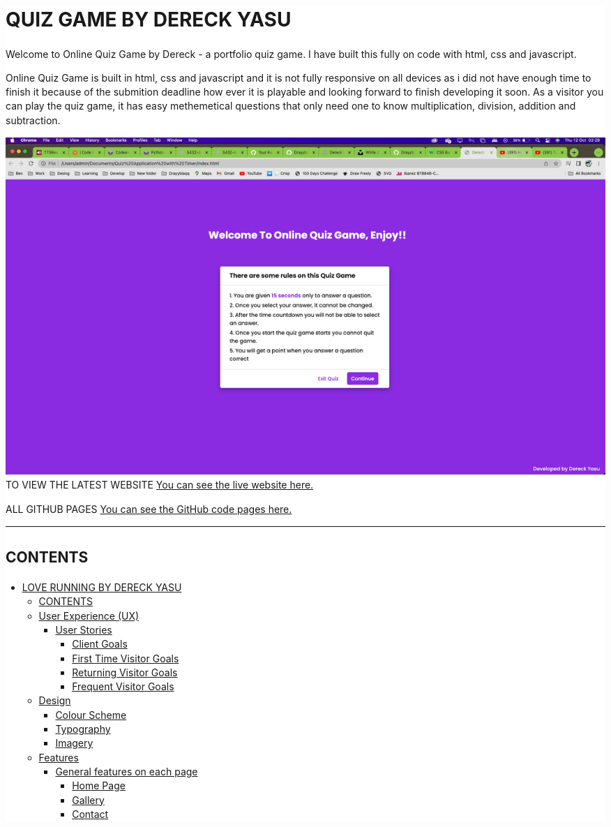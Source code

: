 # QUIZ GAME BY DERECK YASU

Welcome to Online Quiz Game by Dereck - a portfolio quiz game. I have built this fully on code with html, css and javascript.

Online Quiz Game is built in html, css and javascript and it is not fully responsive on all devices as i did not have enough time to finish it because of the submition deadline how ever it is playable and looking forward to finish developing it soon. As a visitor you can play the quiz game, it has easy methemetical questions that only need one to know multiplication, division, addition and subtraction.

![Online Quiz Game by Dereck shown on all range of devices, using amiresponsive(https://ui.dev/amiresponsive)](./assets/images/Screenshot%202023-10-12%20at%2002.29.28.png)
TO VIEW THE LATEST WEBSITE
[You can see the live website here.](https://drayyblacc.github.io/quiz-game/)

ALL GITHUB PAGES
[You can see the GitHub code pages here.](https://github.com/Drayyblacc/quiz-game)

---

## CONTENTS

- [LOVE RUNNING BY DERECK YASU](#online-quiz-by-dereck-yasu)
  - [CONTENTS](#contents)
  - [User Experience (UX)](#user-experience-ux)
    - [User Stories](#user-stories)
      - [Client Goals](#client-goals)
      - [First Time Visitor Goals](#first-time-visitor-goals)
      - [Returning Visitor Goals](#returning-visitor-goals)
      - [Frequent Visitor Goals](#frequent-visitor-goals)
  - [Design](#design)
    - [Colour Scheme](#colour-scheme)
    - [Typography](#typography)
    - [Imagery](#imagery)
  - [Features](#features)
    - [General features on each page](#general-features-on-each-page)
      - [Home Page](#home-page)
      - [Gallery](#gallery)
      - [Contact](#contact)